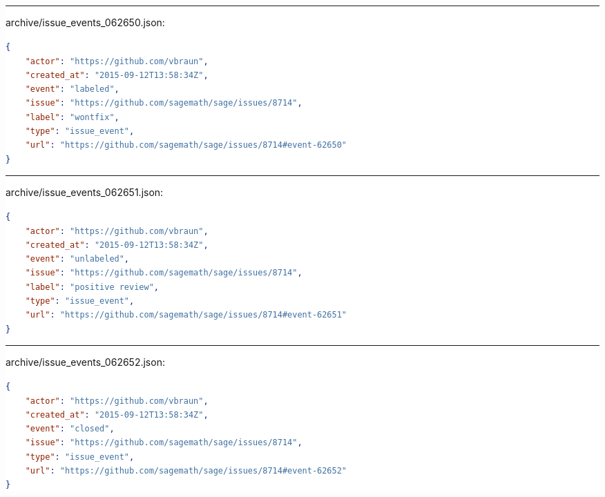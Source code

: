 

---

archive/issue_events_062650.json:
```json
{
    "actor": "https://github.com/vbraun",
    "created_at": "2015-09-12T13:58:34Z",
    "event": "labeled",
    "issue": "https://github.com/sagemath/sage/issues/8714",
    "label": "wontfix",
    "type": "issue_event",
    "url": "https://github.com/sagemath/sage/issues/8714#event-62650"
}
```



---

archive/issue_events_062651.json:
```json
{
    "actor": "https://github.com/vbraun",
    "created_at": "2015-09-12T13:58:34Z",
    "event": "unlabeled",
    "issue": "https://github.com/sagemath/sage/issues/8714",
    "label": "positive review",
    "type": "issue_event",
    "url": "https://github.com/sagemath/sage/issues/8714#event-62651"
}
```



---

archive/issue_events_062652.json:
```json
{
    "actor": "https://github.com/vbraun",
    "created_at": "2015-09-12T13:58:34Z",
    "event": "closed",
    "issue": "https://github.com/sagemath/sage/issues/8714",
    "type": "issue_event",
    "url": "https://github.com/sagemath/sage/issues/8714#event-62652"
}
```
